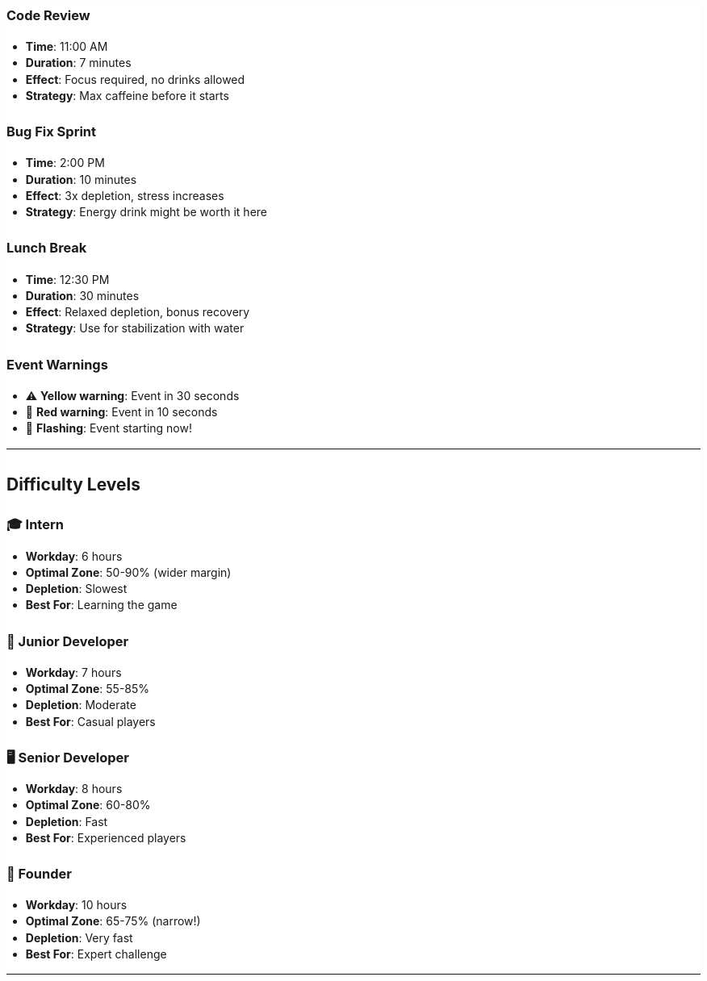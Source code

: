 ### Code Review
- **Time**: 11:00 AM
- **Duration**: 7 minutes
- **Effect**: Focus required, no drinks allowed
- **Strategy**: Max caffeine before it starts

### Bug Fix Sprint
- **Time**: 2:00 PM
- **Duration**: 10 minutes
- **Effect**: 3x depletion, stress increases
- **Strategy**: Energy drink might be worth it here

### Lunch Break
- **Time**: 12:30 PM
- **Duration**: 30 minutes
- **Effect**: Relaxed depletion, bonus recovery
- **Strategy**: Use for stabilization with water

### Event Warnings
- ⚠️ **Yellow warning**: Event in 30 seconds
- 🔴 **Red warning**: Event in 10 seconds
- 🚨 **Flashing**: Event starting now!

---

## Difficulty Levels

### 🎓 Intern
- **Workday**: 6 hours
- **Optimal Zone**: 50-90% (wider margin)
- **Depletion**: Slowest
- **Best For**: Learning the game

### 💼 Junior Developer
- **Workday**: 7 hours
- **Optimal Zone**: 55-85%
- **Depletion**: Moderate
- **Best For**: Casual players

### 🖥️ Senior Developer
- **Workday**: 8 hours
- **Optimal Zone**: 60-80%
- **Depletion**: Fast
- **Best For**: Experienced players

### 🚀 Founder
- **Workday**: 10 hours
- **Optimal Zone**: 65-75% (narrow!)
- **Depletion**: Very fast
- **Best For**: Expert challenge

---